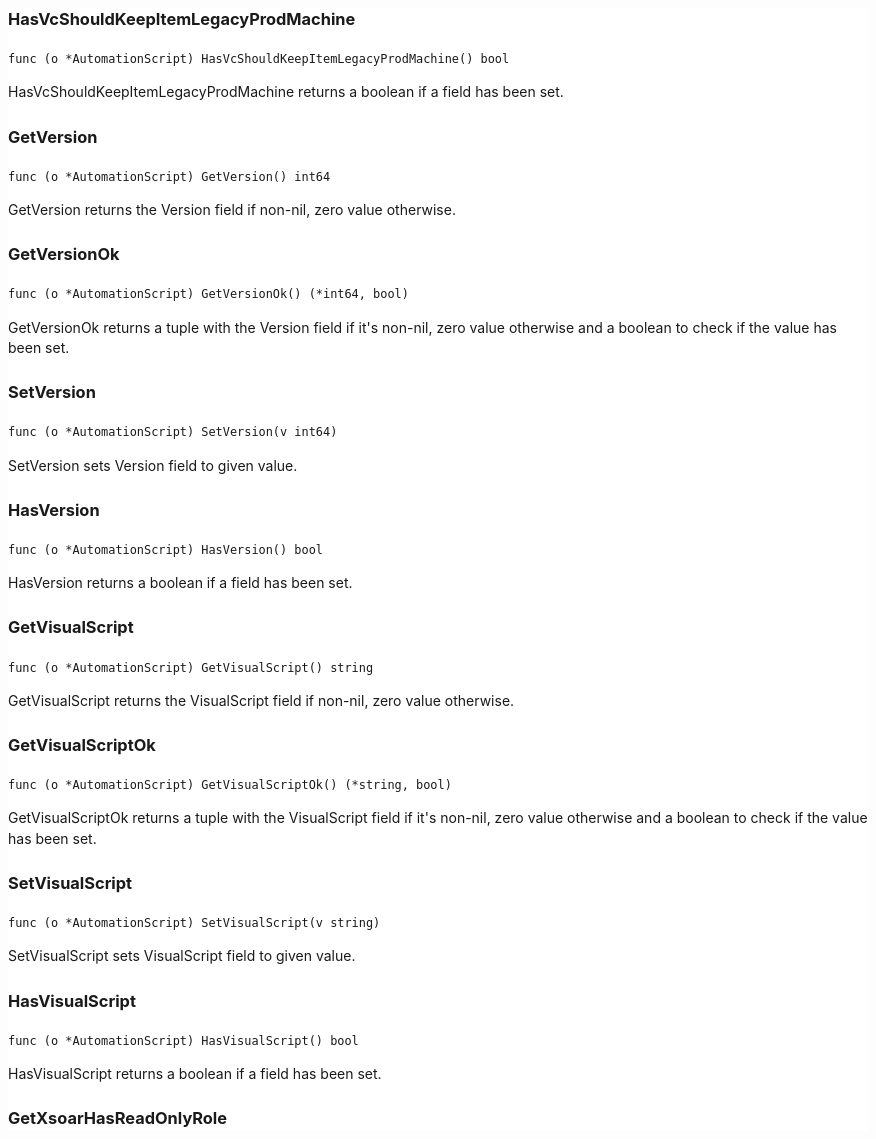 ### HasVcShouldKeepItemLegacyProdMachine

`func (o *AutomationScript) HasVcShouldKeepItemLegacyProdMachine() bool`

HasVcShouldKeepItemLegacyProdMachine returns a boolean if a field has been set.

### GetVersion

`func (o *AutomationScript) GetVersion() int64`

GetVersion returns the Version field if non-nil, zero value otherwise.

### GetVersionOk

`func (o *AutomationScript) GetVersionOk() (*int64, bool)`

GetVersionOk returns a tuple with the Version field if it's non-nil, zero value otherwise
and a boolean to check if the value has been set.

### SetVersion

`func (o *AutomationScript) SetVersion(v int64)`

SetVersion sets Version field to given value.

### HasVersion

`func (o *AutomationScript) HasVersion() bool`

HasVersion returns a boolean if a field has been set.

### GetVisualScript

`func (o *AutomationScript) GetVisualScript() string`

GetVisualScript returns the VisualScript field if non-nil, zero value otherwise.

### GetVisualScriptOk

`func (o *AutomationScript) GetVisualScriptOk() (*string, bool)`

GetVisualScriptOk returns a tuple with the VisualScript field if it's non-nil, zero value otherwise
and a boolean to check if the value has been set.

### SetVisualScript

`func (o *AutomationScript) SetVisualScript(v string)`

SetVisualScript sets VisualScript field to given value.

### HasVisualScript

`func (o *AutomationScript) HasVisualScript() bool`

HasVisualScript returns a boolean if a field has been set.

### GetXsoarHasReadOnlyRole
